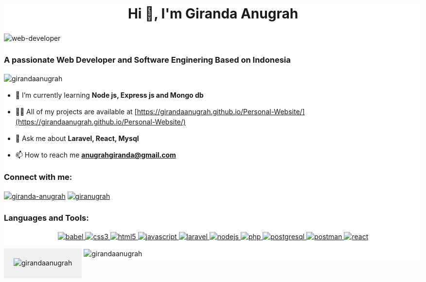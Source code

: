 <h1 align="center">Hi 👋, I'm Giranda Anugrah</h1>
<img align='center' alt='web-developer' width='100%' src='https://cdn.filestackcontent.com/efbSR18hT5uRKuo0zoMA'> 
<h3 align="justify">A passionate Web Developer and Software Enginering Based on Indonesia</h3>

<p align="left"> <img src="https://komarev.com/ghpvc/?username=girandaanugrah&label=Profile%20views&color=0e75b6&style=flat" alt="girandaanugrah" /> </p>

- 🌱 I’m currently learning **Node js, Express js and Mongo db**

- 👨‍💻 All of my projects are available at [https://girandaanugrah.github.io/Personal-Website/](https://girandaanugrah.github.io/Personal-Website/)

- 💬 Ask me about **Laravel, React, Mysql**

- 📫 How to reach me **anugrahgiranda@gmail.com**

<h3 align="left">Connect with me:</h3>
<p align="left">
<a href="https://linkedin.com/in/giranda-anugrah" target="blank"><img align="center" src="https://raw.githubusercontent.com/rahuldkjain/github-profile-readme-generator/master/src/images/icons/Social/linked-in-alt.svg" alt="giranda-anugrah" height="30" width="40" /></a>
<a href="https://instagram.com/giranugrah" target="blank"><img align="center" src="https://raw.githubusercontent.com/rahuldkjain/github-profile-readme-generator/master/src/images/icons/Social/instagram.svg" alt="giranugrah" height="30" width="40" /></a>
</p>

<h3 align="left">Languages and Tools:</h3>
<p align="center"> <a href="https://babeljs.io/" target="_blank" rel="noreferrer"> <img src="https://www.vectorlogo.zone/logos/babeljs/babeljs-icon.svg" alt="babel" width="60" height="60"/> </a> <a href="https://www.w3schools.com/css/" target="_blank" rel="noreferrer"> <img src="https://raw.githubusercontent.com/devicons/devicon/master/icons/css3/css3-original-wordmark.svg" alt="css3" width="60" height="60"/> </a> <a href="https://www.w3.org/html/" target="_blank" rel="noreferrer"> <img src="https://raw.githubusercontent.com/devicons/devicon/master/icons/html5/html5-original-wordmark.svg" alt="html5" width="60" height="60"/> </a> <a href="https://developer.mozilla.org/en-US/docs/Web/JavaScript" target="_blank" rel="noreferrer"> <img src="https://raw.githubusercontent.com/devicons/devicon/master/icons/javascript/javascript-original.svg" alt="javascript" width="60" height="60"/> </a> <a href="https://laravel.com/" target="_blank" rel="noreferrer"> <img src="https://raw.githubusercontent.com/devicons/devicon/master/icons/laravel/laravel-plain-wordmark.svg" alt="laravel" width="60" height="60"/> </a> <a href="https://nodejs.org" target="_blank" rel="noreferrer"> <img src="https://raw.githubusercontent.com/devicons/devicon/master/icons/nodejs/nodejs-original-wordmark.svg" alt="nodejs" width="60" height="60"/> </a> <a href="https://www.php.net" target="_blank" rel="noreferrer"> <img src="https://raw.githubusercontent.com/devicons/devicon/master/icons/php/php-original.svg" alt="php" width="60" height="60"/> </a> <a href="https://www.postgresql.org" target="_blank" rel="noreferrer"> <img src="https://raw.githubusercontent.com/devicons/devicon/master/icons/postgresql/postgresql-original-wordmark.svg" alt="postgresql" width="60" height="60"/> </a> <a href="https://postman.com" target="_blank" rel="noreferrer"> <img src="https://www.vectorlogo.zone/logos/getpostman/getpostman-icon.svg" alt="postman" width="60" height="60"/> </a> <a href="https://reactjs.org/" target="_blank" rel="noreferrer"> <img src="https://raw.githubusercontent.com/devicons/devicon/master/icons/react/react-original-wordmark.svg" alt="react" width="60" height="60"/> </a> </p>


<p><img align="left" style="background-color: #f0f0f0; padding: 20px;" src="https://github-readme-stats.vercel.app/api/top-langs?username=girandaanugrah&show_icons=true&locale=en&layout=compact" alt="girandaanugrah" /></p>

<p>&nbsp;<img align="center" src="https://github-readme-stats.vercel.app/api?username=girandaanugrah&show_icons=true&locale=en" alt="girandaanugrah" /></p>
